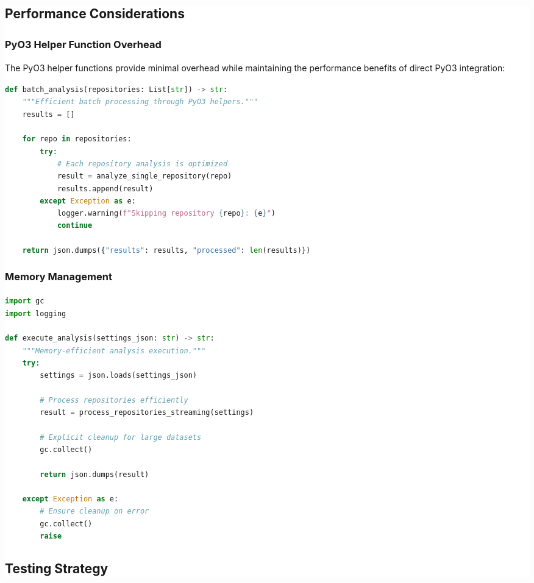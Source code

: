 ## Performance Considerations

### PyO3 Helper Function Overhead

The PyO3 helper functions provide minimal overhead while maintaining the performance benefits of direct PyO3 integration:

```python
def batch_analysis(repositories: List[str]) -> str:
    """Efficient batch processing through PyO3 helpers."""
    results = []

    for repo in repositories:
        try:
            # Each repository analysis is optimized
            result = analyze_single_repository(repo)
            results.append(result)
        except Exception as e:
            logger.warning(f"Skipping repository {repo}: {e}")
            continue

    return json.dumps({"results": results, "processed": len(results)})
```

### Memory Management

```python
import gc
import logging

def execute_analysis(settings_json: str) -> str:
    """Memory-efficient analysis execution."""
    try:
        settings = json.loads(settings_json)

        # Process repositories efficiently
        result = process_repositories_streaming(settings)

        # Explicit cleanup for large datasets
        gc.collect()

        return json.dumps(result)

    except Exception as e:
        # Ensure cleanup on error
        gc.collect()
        raise
```

## Testing Strategy
